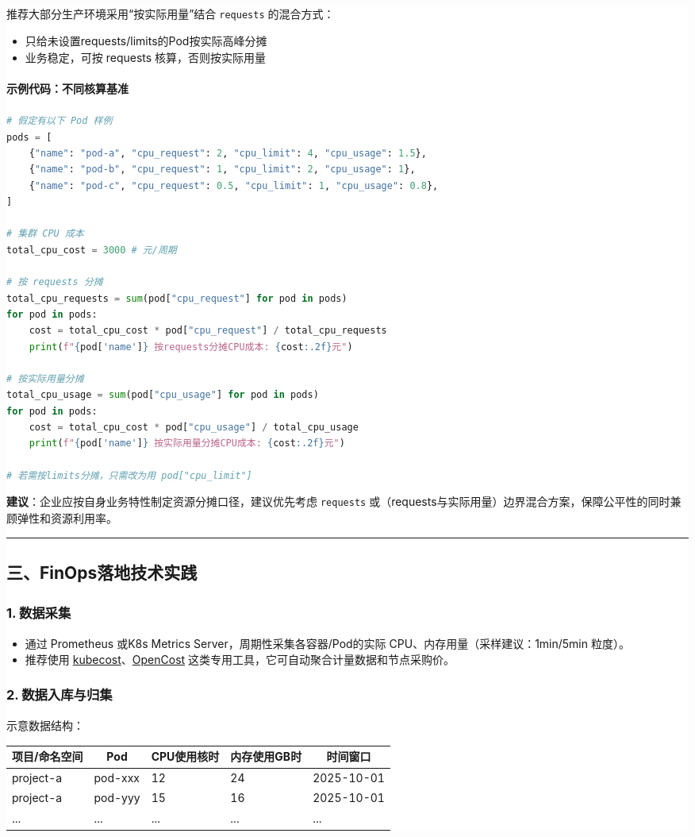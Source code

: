推荐大部分生产环境采用“按实际用量”结合 `requests` 的混合方式：  
- 只给未设置requests/limits的Pod按实际高峰分摊
- 业务稳定，可按 requests 核算，否则按实际用量

#### 示例代码：不同核算基准

```python
# 假定有以下 Pod 样例
pods = [
    {"name": "pod-a", "cpu_request": 2, "cpu_limit": 4, "cpu_usage": 1.5},
    {"name": "pod-b", "cpu_request": 1, "cpu_limit": 2, "cpu_usage": 1},
    {"name": "pod-c", "cpu_request": 0.5, "cpu_limit": 1, "cpu_usage": 0.8},
]

# 集群 CPU 成本
total_cpu_cost = 3000 # 元/周期

# 按 requests 分摊
total_cpu_requests = sum(pod["cpu_request"] for pod in pods)
for pod in pods:
    cost = total_cpu_cost * pod["cpu_request"] / total_cpu_requests
    print(f"{pod['name']} 按requests分摊CPU成本: {cost:.2f}元")

# 按实际用量分摊
total_cpu_usage = sum(pod["cpu_usage"] for pod in pods)
for pod in pods:
    cost = total_cpu_cost * pod["cpu_usage"] / total_cpu_usage
    print(f"{pod['name']} 按实际用量分摊CPU成本: {cost:.2f}元")

# 若需按limits分摊，只需改为用 pod["cpu_limit"]
```

**建议**：企业应按自身业务特性制定资源分摊口径，建议优先考虑 `requests` 或（requests与实际用量）边界混合方案，保障公平性的同时兼顾弹性和资源利用率。

---

## 三、FinOps落地技术实践

### 1. 数据采集

- 通过 Prometheus 或K8s Metrics Server，周期性采集各容器/Pod的实际 CPU、内存用量（采样建议：1min/5min 粒度）。
- 推荐使用 [kubecost](https://kubecost.com/)、[OpenCost](https://opencost.io/) 这类专用工具，它可自动聚合计量数据和节点采购价。

### 2. 数据入库与归集

示意数据结构：

| 项目/命名空间 | Pod| CPU使用核时 | 内存使用GB时 | 时间窗口     |
|--------|----|---------|---------| ---------- |
| project-a | pod-xxx | 12      | 24      | 2025-10-01 |
| project-a | pod-yyy | 15      | 16      | 2025-10-01 |
| ...      | ...      | ...     | ...     | ...        |
